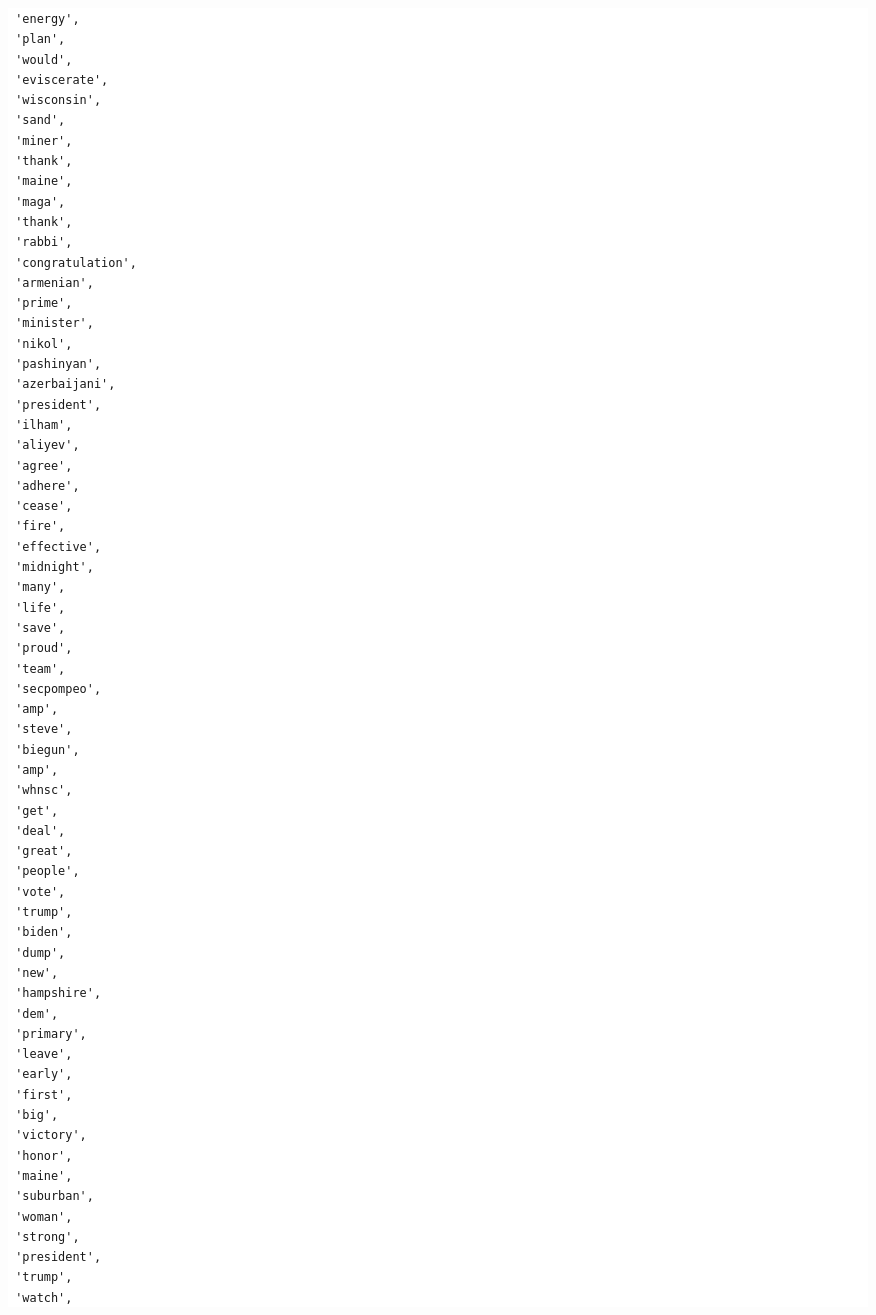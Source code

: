      'energy',
     'plan',
     'would',
     'eviscerate',
     'wisconsin',
     'sand',
     'miner',
     'thank',
     'maine',
     'maga',
     'thank',
     'rabbi',
     'congratulation',
     'armenian',
     'prime',
     'minister',
     'nikol',
     'pashinyan',
     'azerbaijani',
     'president',
     'ilham',
     'aliyev',
     'agree',
     'adhere',
     'cease',
     'fire',
     'effective',
     'midnight',
     'many',
     'life',
     'save',
     'proud',
     'team',
     'secpompeo',
     'amp',
     'steve',
     'biegun',
     'amp',
     'whnsc',
     'get',
     'deal',
     'great',
     'people',
     'vote',
     'trump',
     'biden',
     'dump',
     'new',
     'hampshire',
     'dem',
     'primary',
     'leave',
     'early',
     'first',
     'big',
     'victory',
     'honor',
     'maine',
     'suburban',
     'woman',
     'strong',
     'president',
     'trump',
     'watch',